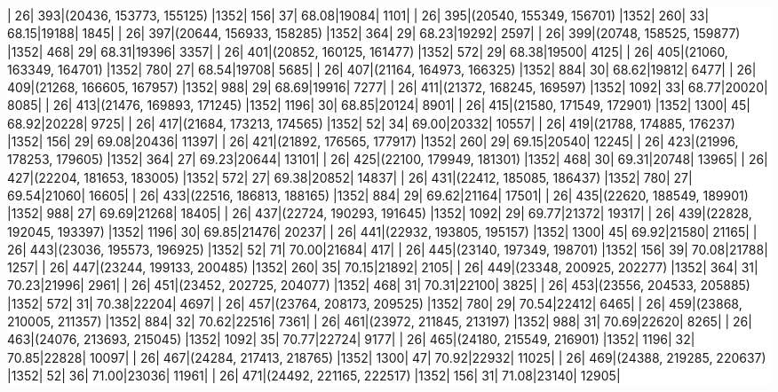 |       26| 393|(20436, 153773, 155125)  |1352|    156|            37|      68.08|19084|         1101|
|       26| 395|(20540, 155349, 156701)  |1352|    260|            33|      68.15|19188|         1845|
|       26| 397|(20644, 156933, 158285)  |1352|    364|            29|      68.23|19292|         2597|
|       26| 399|(20748, 158525, 159877)  |1352|    468|            29|      68.31|19396|         3357|
|       26| 401|(20852, 160125, 161477)  |1352|    572|            29|      68.38|19500|         4125|
|       26| 405|(21060, 163349, 164701)  |1352|    780|            27|      68.54|19708|         5685|
|       26| 407|(21164, 164973, 166325)  |1352|    884|            30|      68.62|19812|         6477|
|       26| 409|(21268, 166605, 167957)  |1352|    988|            29|      68.69|19916|         7277|
|       26| 411|(21372, 168245, 169597)  |1352|   1092|            33|      68.77|20020|         8085|
|       26| 413|(21476, 169893, 171245)  |1352|   1196|            30|      68.85|20124|         8901|
|       26| 415|(21580, 171549, 172901)  |1352|   1300|            45|      68.92|20228|         9725|
|       26| 417|(21684, 173213, 174565)  |1352|     52|            34|      69.00|20332|        10557|
|       26| 419|(21788, 174885, 176237)  |1352|    156|            29|      69.08|20436|        11397|
|       26| 421|(21892, 176565, 177917)  |1352|    260|            29|      69.15|20540|        12245|
|       26| 423|(21996, 178253, 179605)  |1352|    364|            27|      69.23|20644|        13101|
|       26| 425|(22100, 179949, 181301)  |1352|    468|            30|      69.31|20748|        13965|
|       26| 427|(22204, 181653, 183005)  |1352|    572|            27|      69.38|20852|        14837|
|       26| 431|(22412, 185085, 186437)  |1352|    780|            27|      69.54|21060|        16605|
|       26| 433|(22516, 186813, 188165)  |1352|    884|            29|      69.62|21164|        17501|
|       26| 435|(22620, 188549, 189901)  |1352|    988|            27|      69.69|21268|        18405|
|       26| 437|(22724, 190293, 191645)  |1352|   1092|            29|      69.77|21372|        19317|
|       26| 439|(22828, 192045, 193397)  |1352|   1196|            30|      69.85|21476|        20237|
|       26| 441|(22932, 193805, 195157)  |1352|   1300|            45|      69.92|21580|        21165|
|       26| 443|(23036, 195573, 196925)  |1352|     52|            71|      70.00|21684|          417|
|       26| 445|(23140, 197349, 198701)  |1352|    156|            39|      70.08|21788|         1257|
|       26| 447|(23244, 199133, 200485)  |1352|    260|            35|      70.15|21892|         2105|
|       26| 449|(23348, 200925, 202277)  |1352|    364|            31|      70.23|21996|         2961|
|       26| 451|(23452, 202725, 204077)  |1352|    468|            31|      70.31|22100|         3825|
|       26| 453|(23556, 204533, 205885)  |1352|    572|            31|      70.38|22204|         4697|
|       26| 457|(23764, 208173, 209525)  |1352|    780|            29|      70.54|22412|         6465|
|       26| 459|(23868, 210005, 211357)  |1352|    884|            32|      70.62|22516|         7361|
|       26| 461|(23972, 211845, 213197)  |1352|    988|            31|      70.69|22620|         8265|
|       26| 463|(24076, 213693, 215045)  |1352|   1092|            35|      70.77|22724|         9177|
|       26| 465|(24180, 215549, 216901)  |1352|   1196|            32|      70.85|22828|        10097|
|       26| 467|(24284, 217413, 218765)  |1352|   1300|            47|      70.92|22932|        11025|
|       26| 469|(24388, 219285, 220637)  |1352|     52|            36|      71.00|23036|        11961|
|       26| 471|(24492, 221165, 222517)  |1352|    156|            31|      71.08|23140|        12905|